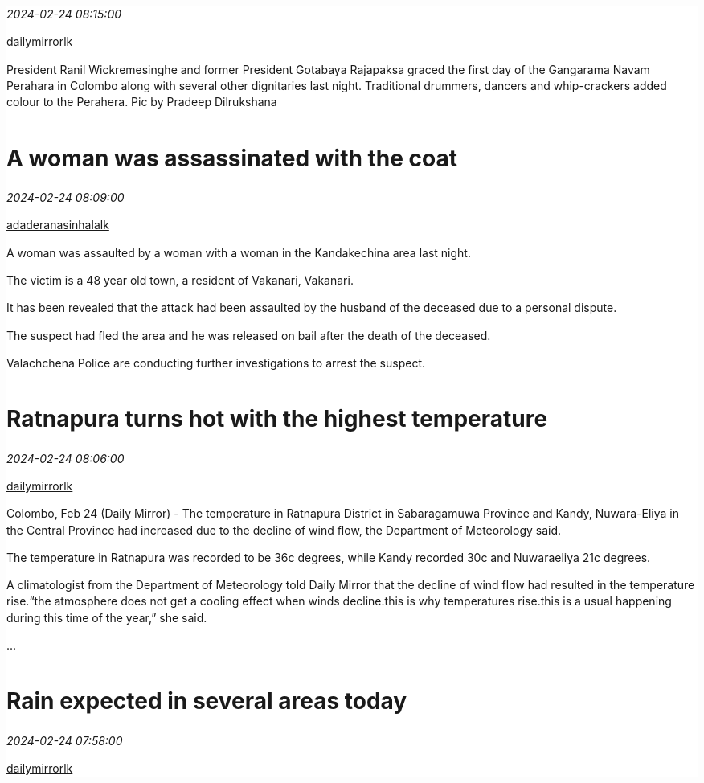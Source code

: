*2024-02-24 08:15:00*

[dailymirrorlk](https://www.dailymirror.lk/caption-story/Annual-Navam-Perahera-commences/110-277645)

President Ranil Wickremesinghe and former President Gotabaya Rajapaksa graced the first day of the Gangarama Navam Perahara in Colombo along with several other dignitaries last night. Traditional drummers, dancers and whip-crackers added colour to the Perahera. Pic by Pradeep Dilrukshana



# A woman was assassinated with the coat

*2024-02-24 08:09:00*

[adaderanasinhalalk](http://sinhala.adaderana.lk/news/193758)

A woman was assaulted by a woman with a woman in the Kandakechina area last night.

The victim is a 48 year old town, a resident of Vakanari, Vakanari.

It has been revealed that the attack had been assaulted by the husband of the deceased due to a personal dispute.

The suspect had fled the area and he was released on bail after the death of the deceased.

Valachchena Police are conducting further investigations to arrest the suspect.



# Ratnapura turns hot with the highest temperature

*2024-02-24 08:06:00*

[dailymirrorlk](https://www.dailymirror.lk/breaking-news/Ratnapura-turns-hot-with-the-highest-temperature/108-277642)

Colombo, Feb 24 (Daily Mirror) - The temperature in Ratnapura District in Sabaragamuwa Province and Kandy, Nuwara-Eliya in the Central Province had increased due to the decline of wind flow, the Department of Meteorology said.

The temperature in Ratnapura was recorded to be 36c degrees, while Kandy recorded 30c and Nuwaraeliya 21c degrees.

A climatologist from the Department of Meteorology told Daily Mirror that the decline of wind flow had resulted in the temperature rise.“the atmosphere does not get a cooling effect when winds decline.this is why temperatures rise.this is a usual happening during this time of the year,” she said.

...



# Rain expected in several areas today

*2024-02-24 07:58:00*

[dailymirrorlk](https://www.dailymirror.lk/breaking-news/Rain-expected-in-several-areas-today/108-277644)
